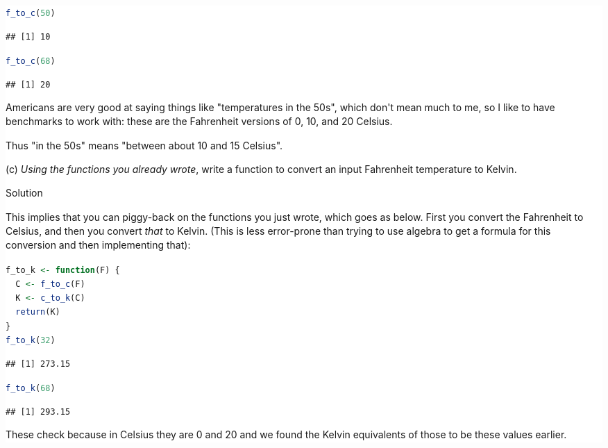 ```r
f_to_c(50)
```

```
## [1] 10
```

```r
f_to_c(68)
```

```
## [1] 20
```

     

Americans are very good at saying things like "temperatures in the 50s", 
which don't mean much to me, so I like to have benchmarks to
work with: these are the Fahrenheit versions of 0, 10, and 20 Celsius.

Thus "in the 50s" means "between about 10 and 15 Celsius".


(c) *Using the functions you already wrote*, write a function
to convert an input Fahrenheit temperature to Kelvin.

Solution


This implies that you can piggy-back on the functions you just
wrote, which goes as below. First you convert the Fahrenheit to
Celsius, and then you convert *that* to Kelvin. (This is less
error-prone than trying to use algebra to get a formula for this
conversion and then implementing that):

```r
f_to_k <- function(F) {
  C <- f_to_c(F)
  K <- c_to_k(C)
  return(K)
}
f_to_k(32)
```

```
## [1] 273.15
```

```r
f_to_k(68)
```

```
## [1] 293.15
```

     

These check because in Celsius they are 0 and 20 and we found the
Kelvin equivalents of those to be these values earlier.
